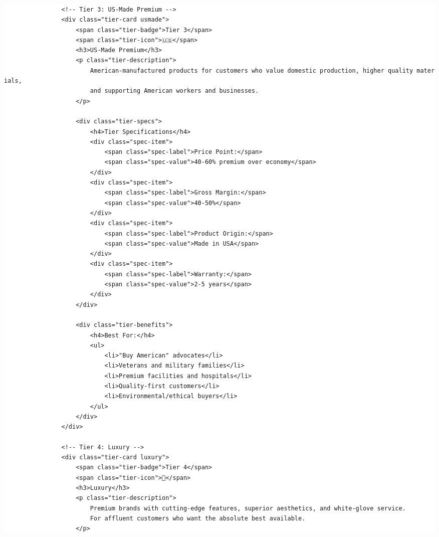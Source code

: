                    <!-- Tier 3: US-Made Premium -->
                    <div class="tier-card usmade">
                        <span class="tier-badge">Tier 3</span>
                        <span class="tier-icon">🇺🇸</span>
                        <h3>US-Made Premium</h3>
                        <p class="tier-description">
                            American-manufactured products for customers who value domestic production, higher quality materials, 
                            and supporting American workers and businesses.
                        </p>

                        <div class="tier-specs">
                            <h4>Tier Specifications</h4>
                            <div class="spec-item">
                                <span class="spec-label">Price Point:</span>
                                <span class="spec-value">40-60% premium over economy</span>
                            </div>
                            <div class="spec-item">
                                <span class="spec-label">Gross Margin:</span>
                                <span class="spec-value">40-50%</span>
                            </div>
                            <div class="spec-item">
                                <span class="spec-label">Product Origin:</span>
                                <span class="spec-value">Made in USA</span>
                            </div>
                            <div class="spec-item">
                                <span class="spec-label">Warranty:</span>
                                <span class="spec-value">2-5 years</span>
                            </div>
                        </div>

                        <div class="tier-benefits">
                            <h4>Best For:</h4>
                            <ul>
                                <li>"Buy American" advocates</li>
                                <li>Veterans and military families</li>
                                <li>Premium facilities and hospitals</li>
                                <li>Quality-first customers</li>
                                <li>Environmental/ethical buyers</li>
                            </ul>
                        </div>
                    </div>

                    <!-- Tier 4: Luxury -->
                    <div class="tier-card luxury">
                        <span class="tier-badge">Tier 4</span>
                        <span class="tier-icon">👑</span>
                        <h3>Luxury</h3>
                        <p class="tier-description">
                            Premium brands with cutting-edge features, superior aesthetics, and white-glove service. 
                            For affluent customers who want the absolute best available.
                        </p>
